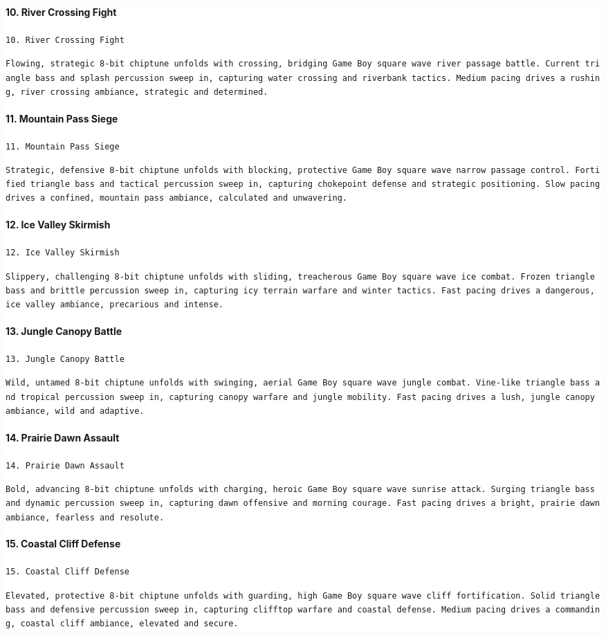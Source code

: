 #### 10. River Crossing Fight
```
10. River Crossing Fight
```
```
Flowing, strategic 8-bit chiptune unfolds with crossing, bridging Game Boy square wave river passage battle. Current triangle bass and splash percussion sweep in, capturing water crossing and riverbank tactics. Medium pacing drives a rushing, river crossing ambiance, strategic and determined.
```

#### 11. Mountain Pass Siege
```
11. Mountain Pass Siege
```
```
Strategic, defensive 8-bit chiptune unfolds with blocking, protective Game Boy square wave narrow passage control. Fortified triangle bass and tactical percussion sweep in, capturing chokepoint defense and strategic positioning. Slow pacing drives a confined, mountain pass ambiance, calculated and unwavering.
```

#### 12. Ice Valley Skirmish
```
12. Ice Valley Skirmish
```
```
Slippery, challenging 8-bit chiptune unfolds with sliding, treacherous Game Boy square wave ice combat. Frozen triangle bass and brittle percussion sweep in, capturing icy terrain warfare and winter tactics. Fast pacing drives a dangerous, ice valley ambiance, precarious and intense.
```

#### 13. Jungle Canopy Battle
```
13. Jungle Canopy Battle
```
```
Wild, untamed 8-bit chiptune unfolds with swinging, aerial Game Boy square wave jungle combat. Vine-like triangle bass and tropical percussion sweep in, capturing canopy warfare and jungle mobility. Fast pacing drives a lush, jungle canopy ambiance, wild and adaptive.
```

#### 14. Prairie Dawn Assault
```
14. Prairie Dawn Assault
```
```
Bold, advancing 8-bit chiptune unfolds with charging, heroic Game Boy square wave sunrise attack. Surging triangle bass and dynamic percussion sweep in, capturing dawn offensive and morning courage. Fast pacing drives a bright, prairie dawn ambiance, fearless and resolute.
```

#### 15. Coastal Cliff Defense
```
15. Coastal Cliff Defense
```
```
Elevated, protective 8-bit chiptune unfolds with guarding, high Game Boy square wave cliff fortification. Solid triangle bass and defensive percussion sweep in, capturing clifftop warfare and coastal defense. Medium pacing drives a commanding, coastal cliff ambiance, elevated and secure.
```
